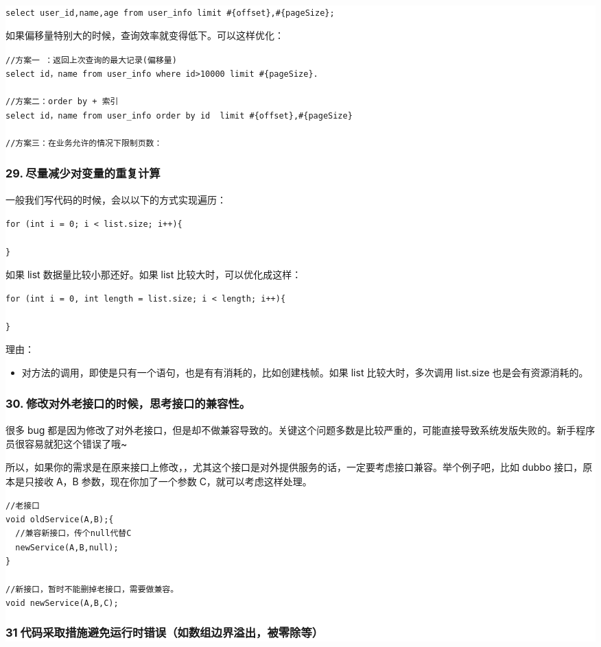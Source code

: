 ```
select user_id,name,age from user_info limit #{offset},#{pageSize};
```

如果偏移量特别大的时候，查询效率就变得低下。可以这样优化：

```
//方案一 ：返回上次查询的最大记录(偏移量)
select id，name from user_info where id>10000 limit #{pageSize}.

//方案二：order by + 索引
select id，name from user_info order by id  limit #{offset},#{pageSize}

//方案三：在业务允许的情况下限制页数：
```

### 29. 尽量减少对变量的重复计算

一般我们写代码的时候，会以以下的方式实现遍历：

```
for (int i = 0; i < list.size; i++){

}
```

如果 list 数据量比较小那还好。如果 list 比较大时，可以优化成这样：

```
for (int i = 0, int length = list.size; i < length; i++){

}
```

理由：

*   对方法的调用，即使是只有一个语句，也是有有消耗的，比如创建栈帧。如果 list 比较大时，多次调用 list.size 也是会有资源消耗的。


### 30. 修改对外老接口的时候，思考接口的兼容性。

很多 bug 都是因为修改了对外老接口，但是却不做兼容导致的。关键这个问题多数是比较严重的，可能直接导致系统发版失败的。新手程序员很容易就犯这个错误了哦~

所以，如果你的需求是在原来接口上修改，，尤其这个接口是对外提供服务的话，一定要考虑接口兼容。举个例子吧，比如 dubbo 接口，原本是只接收 A，B 参数，现在你加了一个参数 C，就可以考虑这样处理。

```
//老接口
void oldService(A,B);{
  //兼容新接口，传个null代替C
  newService(A,B,null);
}

//新接口，暂时不能删掉老接口，需要做兼容。
void newService(A,B,C);
```

### 31 代码采取措施避免运行时错误（如数组边界溢出，被零除等）
